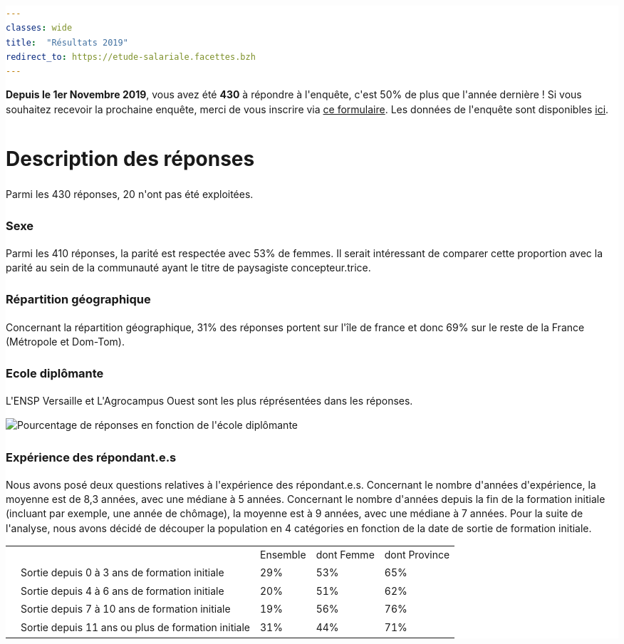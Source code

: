 ```yaml
---
classes: wide
title:  "Résultats 2019"
redirect_to: https://etude-salariale.facettes.bzh
---
```

**Depuis le 1er Novembre 2019**, vous avez été **430** à répondre à l'enquête, c'est 50% de plus que l'année dernière !
Si vous souhaitez recevoir la prochaine enquête, merci de vous inscrire via [ce formulaire](https://framaforms.org/resultat-etude-salaire-2022-paysagiste-concepteur-1605773216).
Les données de l'enquête sont disponibles [ici](https://github.com/pocman/etude-salariale-paysagiste-concepteur/blob/master/etude_salaire_2019___paysagiste_concepteur.csv).
# Description des réponses
Parmi les 430 réponses, 20 n'ont pas été exploitées.

### Sexe
Parmi les 410 réponses, la parité est respectée avec 53% de femmes. 
Il serait intéressant de comparer cette proportion avec la parité au sein de la communauté ayant le titre de paysagiste concepteur.trice.

### Répartition géographique
Concernant la répartition géographique, 31% des réponses portent sur l'île de france et donc 69% sur le reste de la France (Métropole et Dom-Tom).

### Ecole diplômante
L'ENSP Versaille et L'Agrocampus Ouest sont les plus réprésentées dans les réponses.

![Pourcentage de réponses en fonction de l'école diplômante](/etude-salariale-paysagiste-concepteur/assets/images/2019/Pourcentage-réponses-école-diplômante.png)

### Expérience des répondant.e.s
Nous avons posé deux questions relatives à l'expérience des répondant.e.s.
Concernant le nombre d'années d'expérience, la moyenne est de 8,3 années, avec une médiane à 5 années.
Concernant le nombre d'années depuis la fin de la formation initiale (incluant par exemple, une année de chômage), la moyenne est à 9 années, avec une médiane à 7 années.
Pour la suite de l'analyse, nous avons décidé de découper la population en 4 catégories en fonction de la date de sortie de formation initiale.

|   |                                                    | | |  |
|---|----------------------------------------------------|---------------|-------|-------|
|   |                                                    | Ensemble               | dont Femme |  dont Province | 
|   | Sortie depuis 0 à 3 ans de formation initiale      | 29%           | 53%    |  65%    | 
|   | Sortie depuis 4 à 6 ans de formation initiale      | 20%           | 51%    | 62%    | 
|   | Sortie depuis 7 à 10 ans de formation initiale     | 19%           | 56%    |  76%    | 
|   | Sortie depuis 11 ans ou plus de formation initiale | 31%           | 44%    |  71%    | 
